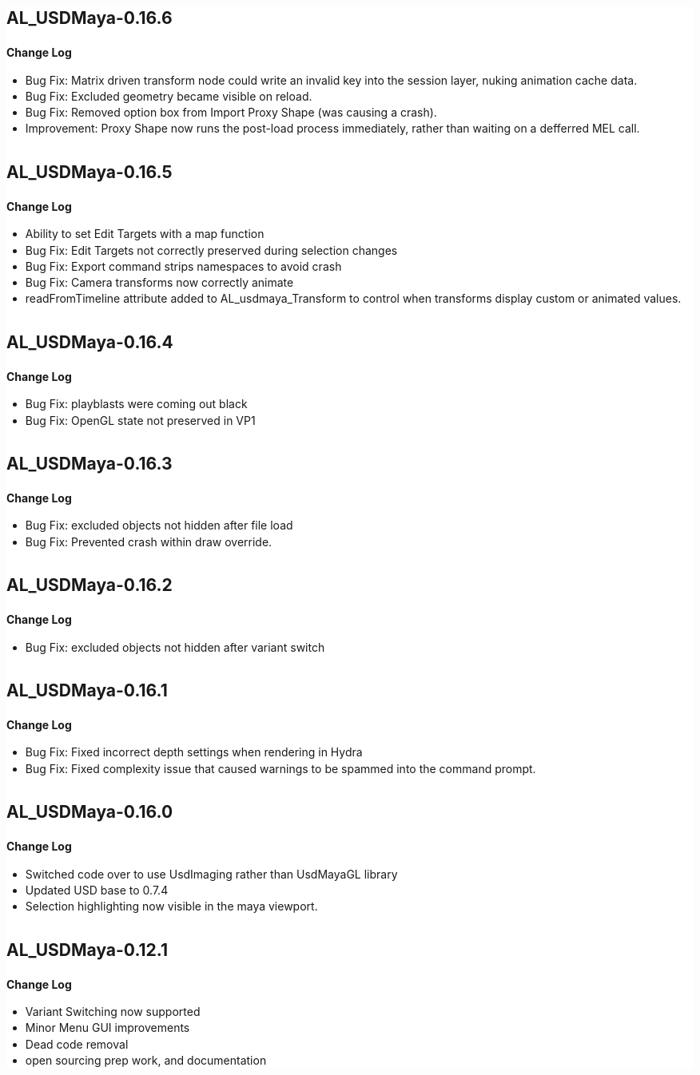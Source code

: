 ## AL_USDMaya-0.16.6
**Change Log**
* Bug Fix: Matrix driven transform node could write an invalid key into the session layer, nuking animation cache data.
* Bug Fix: Excluded geometry became visible on reload.
* Bug Fix: Removed option box from Import Proxy Shape (was causing a crash).
* Improvement: Proxy Shape now runs the post-load process immediately, rather than waiting on a defferred MEL call.

## AL_USDMaya-0.16.5
**Change Log**
* Ability to set Edit Targets with a map function
* Bug Fix: Edit Targets not correctly preserved during selection changes
* Bug Fix: Export command strips namespaces to avoid crash
* Bug Fix: Camera transforms now correctly animate
* readFromTimeline attribute added to AL_usdmaya_Transform to control when transforms display custom or animated values.

## AL_USDMaya-0.16.4
**Change Log**
* Bug Fix: playblasts were coming out black
* Bug Fix: OpenGL state not preserved in VP1

## AL_USDMaya-0.16.3
**Change Log**
* Bug Fix: excluded objects not hidden after file load
* Bug Fix: Prevented crash within draw override.

## AL_USDMaya-0.16.2
**Change Log**
* Bug Fix: excluded objects not hidden after variant switch

## AL_USDMaya-0.16.1
**Change Log**
* Bug Fix: Fixed incorrect depth settings when rendering in Hydra
* Bug Fix: Fixed complexity issue that caused warnings to be spammed into the command prompt.

## AL_USDMaya-0.16.0
**Change Log**
* Switched code over to use UsdImaging rather than UsdMayaGL library
* Updated USD base to 0.7.4
* Selection highlighting now visible in the maya viewport.

## AL_USDMaya-0.12.1
**Change Log**
* Variant Switching now supported
* Minor Menu GUI improvements
* Dead code removal
* open sourcing prep work, and documentation
